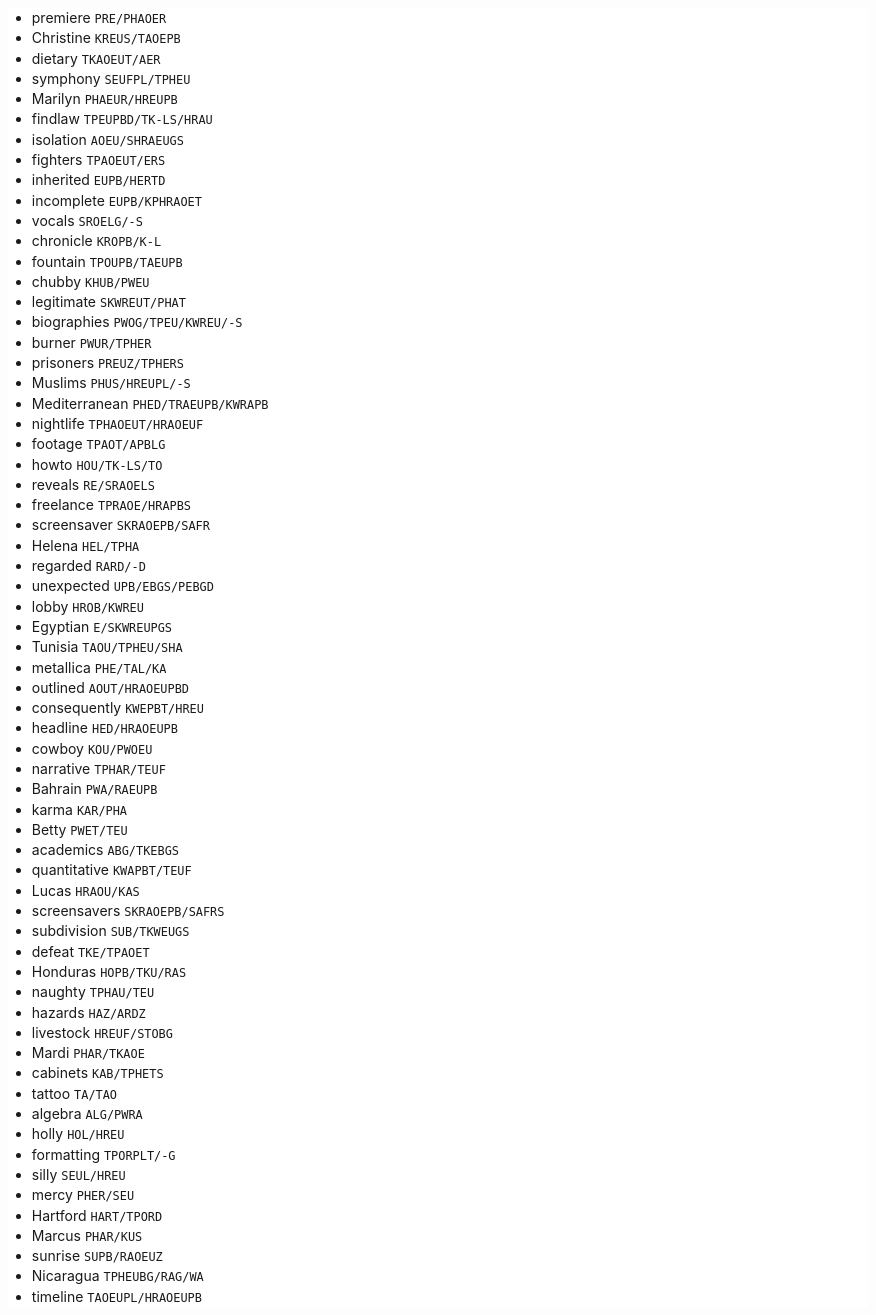* premiere `PRE/PHAOER`
* Christine `KREUS/TAOEPB`
* dietary `TKAOEUT/AER`
* symphony `SEUFPL/TPHEU`
* Marilyn `PHAEUR/HREUPB`
* findlaw `TPEUPBD/TK-LS/HRAU`
* isolation `AOEU/SHRAEUGS`
* fighters `TPAOEUT/ERS`
* inherited `EUPB/HERTD`
* incomplete `EUPB/KPHRAOET`
* vocals `SROELG/-S`
* chronicle `KROPB/K-L`
* fountain `TPOUPB/TAEUPB`
* chubby `KHUB/PWEU`
* legitimate `SKWREUT/PHAT`
* biographies `PWOG/TPEU/KWREU/-S`
* burner `PWUR/TPHER`
* prisoners `PREUZ/TPHERS`
* Muslims `PHUS/HREUPL/-S`
* Mediterranean `PHED/TRAEUPB/KWRAPB`
* nightlife `TPHAOEUT/HRAOEUF`
* footage `TPAOT/APBLG`
* howto `HOU/TK-LS/TO`
* reveals `RE/SRAOELS`
* freelance `TPRAOE/HRAPBS`
* screensaver `SKRAOEPB/SAFR`
* Helena `HEL/TPHA`
* regarded `RARD/-D`
* unexpected `UPB/EBGS/PEBGD`
* lobby `HROB/KWREU`
* Egyptian `E/SKWREUPGS`
* Tunisia `TAOU/TPHEU/SHA`
* metallica `PHE/TAL/KA`
* outlined `AOUT/HRAOEUPBD`
* consequently `KWEPBT/HREU`
* headline `HED/HRAOEUPB`
* cowboy `KOU/PWOEU`
* narrative `TPHAR/TEUF`
* Bahrain `PWA/RAEUPB`
* karma `KAR/PHA`
* Betty `PWET/TEU`
* academics `ABG/TKEBGS`
* quantitative `KWAPBT/TEUF`
* Lucas `HRAOU/KAS`
* screensavers `SKRAOEPB/SAFRS`
* subdivision `SUB/TKWEUGS`
* defeat `TKE/TPAOET`
* Honduras `HOPB/TKU/RAS`
* naughty `TPHAU/TEU`
* hazards `HAZ/ARDZ`
* livestock `HREUF/STOBG`
* Mardi `PHAR/TKAOE`
* cabinets `KAB/TPHETS`
* tattoo `TA/TAO`
* algebra `ALG/PWRA`
* holly `HOL/HREU`
* formatting `TPORPLT/-G`
* silly `SEUL/HREU`
* mercy `PHER/SEU`
* Hartford `HART/TPORD`
* Marcus `PHAR/KUS`
* sunrise `SUPB/RAOEUZ`
* Nicaragua `TPHEUBG/RAG/WA`
* timeline `TAOEUPL/HRAOEUPB`